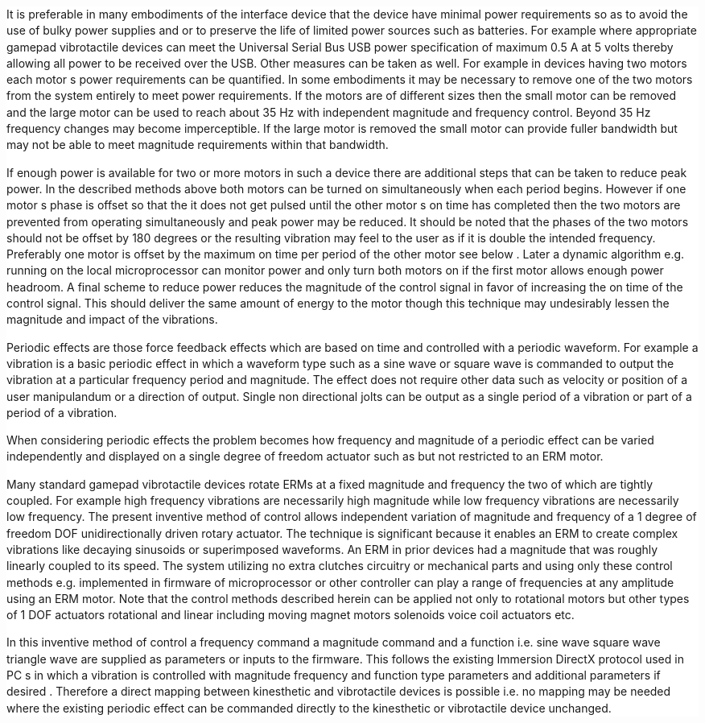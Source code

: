It is preferable in many embodiments of the interface device that the device have minimal power requirements so as to avoid the use of bulky power supplies and or to preserve the life of limited power sources such as batteries. For example where appropriate gamepad vibrotactile devices can meet the Universal Serial Bus USB power specification of maximum 0.5 A at 5 volts thereby allowing all power to be received over the USB. Other measures can be taken as well. For example in devices having two motors each motor s power requirements can be quantified. In some embodiments it may be necessary to remove one of the two motors from the system entirely to meet power requirements. If the motors are of different sizes then the small motor can be removed and the large motor can be used to reach about 35 Hz with independent magnitude and frequency control. Beyond 35 Hz frequency changes may become imperceptible. If the large motor is removed the small motor can provide fuller bandwidth but may not be able to meet magnitude requirements within that bandwidth.

If enough power is available for two or more motors in such a device there are additional steps that can be taken to reduce peak power. In the described methods above both motors can be turned on simultaneously when each period begins. However if one motor s phase is offset so that the it does not get pulsed until the other motor s on time has completed then the two motors are prevented from operating simultaneously and peak power may be reduced. It should be noted that the phases of the two motors should not be offset by 180 degrees or the resulting vibration may feel to the user as if it is double the intended frequency. Preferably one motor is offset by the maximum on time per period of the other motor see below . Later a dynamic algorithm e.g. running on the local microprocessor can monitor power and only turn both motors on if the first motor allows enough power headroom. A final scheme to reduce power reduces the magnitude of the control signal in favor of increasing the on time of the control signal. This should deliver the same amount of energy to the motor though this technique may undesirably lessen the magnitude and impact of the vibrations.

Periodic effects are those force feedback effects which are based on time and controlled with a periodic waveform. For example a vibration is a basic periodic effect in which a waveform type such as a sine wave or square wave is commanded to output the vibration at a particular frequency period and magnitude. The effect does not require other data such as velocity or position of a user manipulandum or a direction of output. Single non directional jolts can be output as a single period of a vibration or part of a period of a vibration.

When considering periodic effects the problem becomes how frequency and magnitude of a periodic effect can be varied independently and displayed on a single degree of freedom actuator such as but not restricted to an ERM motor.

Many standard gamepad vibrotactile devices rotate ERMs at a fixed magnitude and frequency the two of which are tightly coupled. For example high frequency vibrations are necessarily high magnitude while low frequency vibrations are necessarily low frequency. The present inventive method of control allows independent variation of magnitude and frequency of a 1 degree of freedom DOF unidirectionally driven rotary actuator. The technique is significant because it enables an ERM to create complex vibrations like decaying sinusoids or superimposed waveforms. An ERM in prior devices had a magnitude that was roughly linearly coupled to its speed. The system utilizing no extra clutches circuitry or mechanical parts and using only these control methods e.g. implemented in firmware of microprocessor or other controller can play a range of frequencies at any amplitude using an ERM motor. Note that the control methods described herein can be applied not only to rotational motors but other types of 1 DOF actuators rotational and linear including moving magnet motors solenoids voice coil actuators etc.

In this inventive method of control a frequency command a magnitude command and a function i.e. sine wave square wave triangle wave are supplied as parameters or inputs to the firmware. This follows the existing Immersion DirectX protocol used in PC s in which a vibration is controlled with magnitude frequency and function type parameters and additional parameters if desired . Therefore a direct mapping between kinesthetic and vibrotactile devices is possible i.e. no mapping may be needed where the existing periodic effect can be commanded directly to the kinesthetic or vibrotactile device unchanged.
